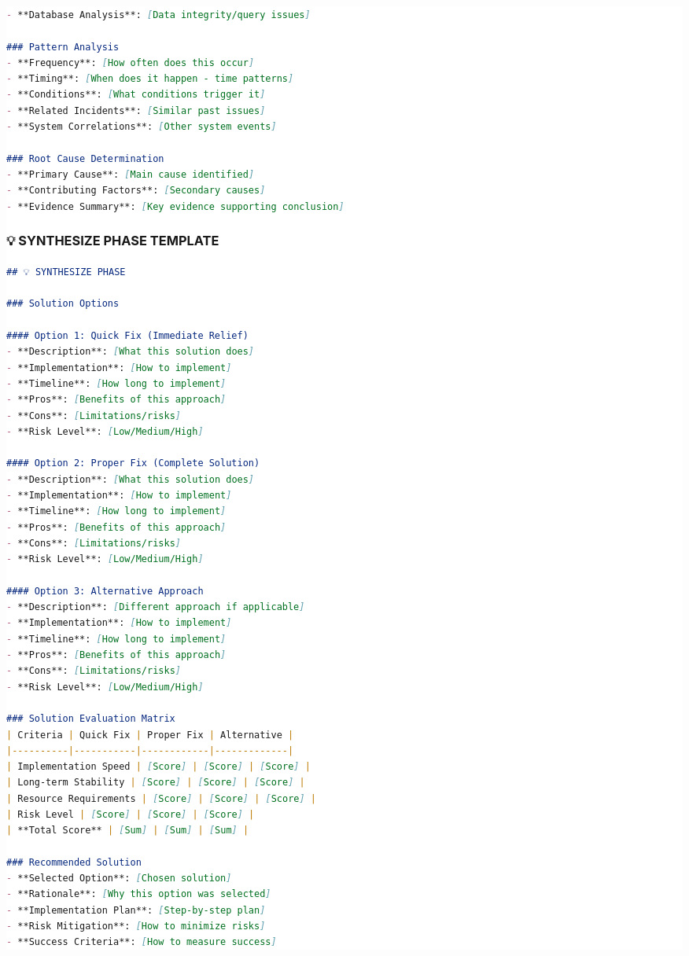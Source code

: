 ```markdown
- **Database Analysis**: [Data integrity/query issues]

### Pattern Analysis
- **Frequency**: [How often does this occur]
- **Timing**: [When does it happen - time patterns]
- **Conditions**: [What conditions trigger it]
- **Related Incidents**: [Similar past issues]
- **System Correlations**: [Other system events]

### Root Cause Determination
- **Primary Cause**: [Main cause identified]
- **Contributing Factors**: [Secondary causes]
- **Evidence Summary**: [Key evidence supporting conclusion]
```

### 💡 SYNTHESIZE PHASE TEMPLATE

```markdown
## 💡 SYNTHESIZE PHASE

### Solution Options

#### Option 1: Quick Fix (Immediate Relief)
- **Description**: [What this solution does]
- **Implementation**: [How to implement]
- **Timeline**: [How long to implement]
- **Pros**: [Benefits of this approach]
- **Cons**: [Limitations/risks]
- **Risk Level**: [Low/Medium/High]

#### Option 2: Proper Fix (Complete Solution)
- **Description**: [What this solution does]
- **Implementation**: [How to implement]
- **Timeline**: [How long to implement]
- **Pros**: [Benefits of this approach]
- **Cons**: [Limitations/risks]
- **Risk Level**: [Low/Medium/High]

#### Option 3: Alternative Approach
- **Description**: [Different approach if applicable]
- **Implementation**: [How to implement]
- **Timeline**: [How long to implement]
- **Pros**: [Benefits of this approach]
- **Cons**: [Limitations/risks]
- **Risk Level**: [Low/Medium/High]

### Solution Evaluation Matrix
| Criteria | Quick Fix | Proper Fix | Alternative |
|----------|-----------|------------|-------------|
| Implementation Speed | [Score] | [Score] | [Score] |
| Long-term Stability | [Score] | [Score] | [Score] |
| Resource Requirements | [Score] | [Score] | [Score] |
| Risk Level | [Score] | [Score] | [Score] |
| **Total Score** | [Sum] | [Sum] | [Sum] |

### Recommended Solution
- **Selected Option**: [Chosen solution]
- **Rationale**: [Why this option was selected]
- **Implementation Plan**: [Step-by-step plan]
- **Risk Mitigation**: [How to minimize risks]
- **Success Criteria**: [How to measure success]
```
